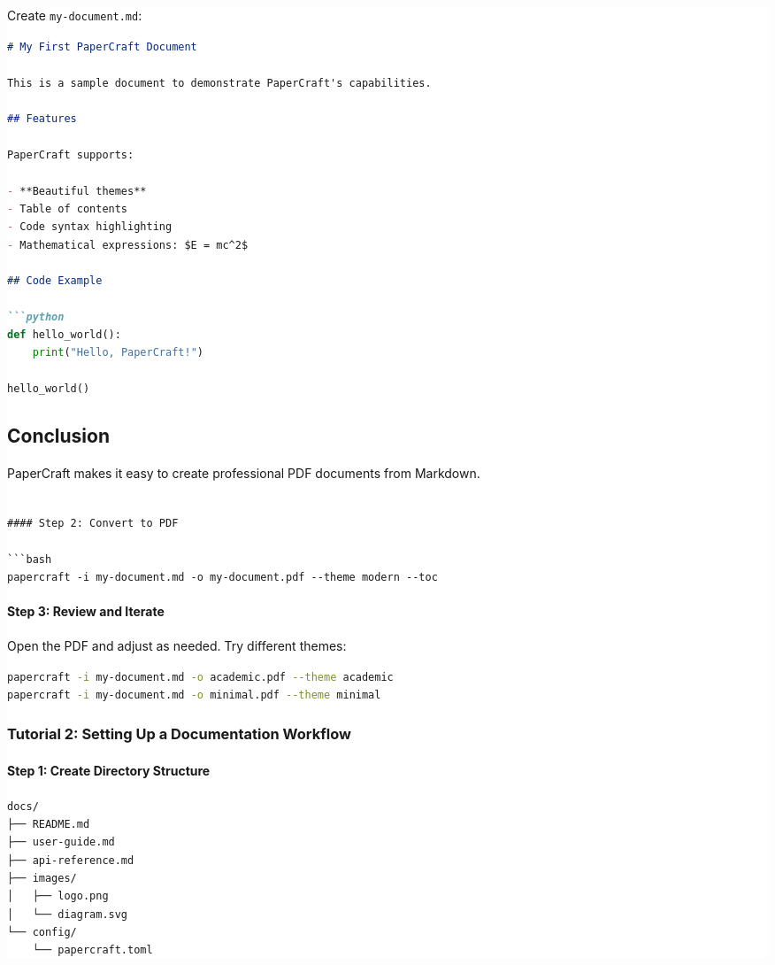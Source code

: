 Create `my-document.md`:

```markdown
# My First PaperCraft Document

This is a sample document to demonstrate PaperCraft's capabilities.

## Features

PaperCraft supports:

- **Beautiful themes**
- Table of contents
- Code syntax highlighting
- Mathematical expressions: $E = mc^2$

## Code Example

```python
def hello_world():
    print("Hello, PaperCraft!")

hello_world()
```

## Conclusion

PaperCraft makes it easy to create professional PDF documents from Markdown.
```

#### Step 2: Convert to PDF

```bash
papercraft -i my-document.md -o my-document.pdf --theme modern --toc
```

#### Step 3: Review and Iterate

Open the PDF and adjust as needed. Try different themes:

```bash
papercraft -i my-document.md -o academic.pdf --theme academic
papercraft -i my-document.md -o minimal.pdf --theme minimal
```

### Tutorial 2: Setting Up a Documentation Workflow

#### Step 1: Create Directory Structure

```
docs/
├── README.md
├── user-guide.md
├── api-reference.md
├── images/
│   ├── logo.png
│   └── diagram.svg
└── config/
    └── papercraft.toml
```
